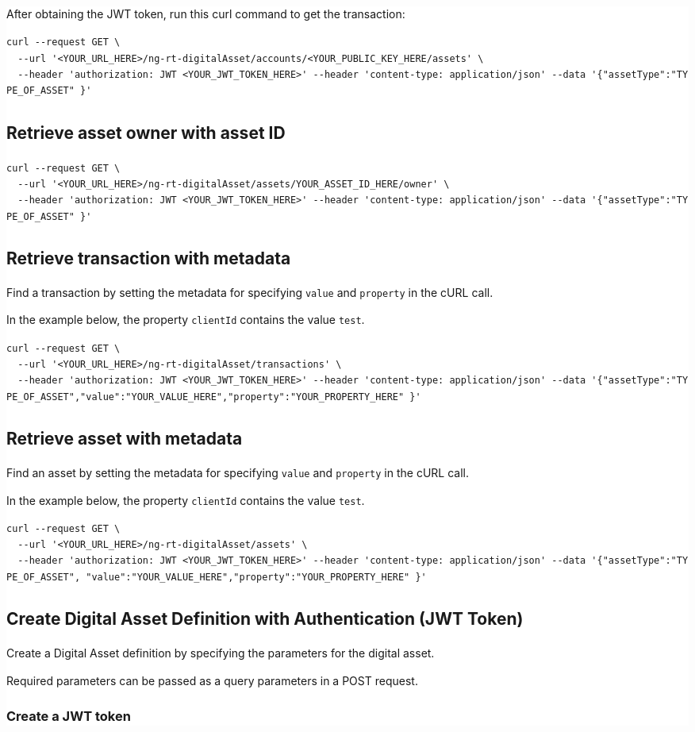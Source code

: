 After obtaining the JWT token, run this curl command to get the transaction:
```
curl --request GET \
  --url '<YOUR_URL_HERE>/ng-rt-digitalAsset/accounts/<YOUR_PUBLIC_KEY_HERE/assets' \
  --header 'authorization: JWT <YOUR_JWT_TOKEN_HERE>' --header 'content-type: application/json' --data '{"assetType":"TYPE_OF_ASSET" }'
```

## Retrieve asset owner with asset ID

```
curl --request GET \
  --url '<YOUR_URL_HERE>/ng-rt-digitalAsset/assets/YOUR_ASSET_ID_HERE/owner' \
  --header 'authorization: JWT <YOUR_JWT_TOKEN_HERE>' --header 'content-type: application/json' --data '{"assetType":"TYPE_OF_ASSET" }'
```

## Retrieve transaction with metadata

Find a transaction by setting the metadata for specifying ```value``` and ```property``` in the cURL call.

In the example below, the property ```clientId``` contains the value ```test```. 

```
curl --request GET \
  --url '<YOUR_URL_HERE>/ng-rt-digitalAsset/transactions' \
  --header 'authorization: JWT <YOUR_JWT_TOKEN_HERE>' --header 'content-type: application/json' --data '{"assetType":"TYPE_OF_ASSET","value":"YOUR_VALUE_HERE","property":"YOUR_PROPERTY_HERE" }'
```

## Retrieve asset with metadata

Find an asset by setting the metadata for specifying ```value``` and ```property``` in the cURL call.

In the example below, the property ```clientId``` contains the value ```test```. 

```
curl --request GET \
  --url '<YOUR_URL_HERE>/ng-rt-digitalAsset/assets' \
  --header 'authorization: JWT <YOUR_JWT_TOKEN_HERE>' --header 'content-type: application/json' --data '{"assetType":"TYPE_OF_ASSET", "value":"YOUR_VALUE_HERE","property":"YOUR_PROPERTY_HERE" }'
```

## Create Digital Asset Definition with Authentication (JWT Token)

Create a Digital Asset definition by specifying the parameters for the digital asset.

Required parameters can be passed as a query parameters in a POST request.

### Create a JWT token
